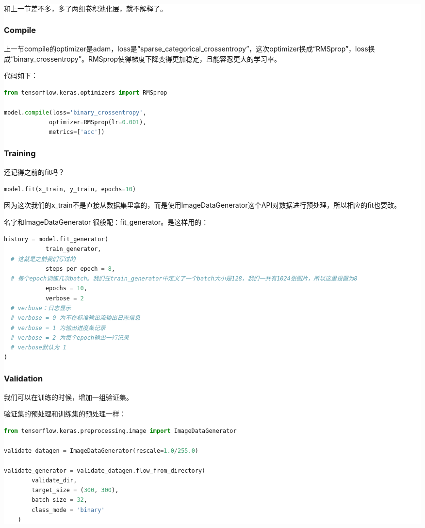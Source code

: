 ```python
```

和上一节差不多，多了两组卷积池化层，就不解释了。

### Compile

上一节compile的optimizer是adam，loss是“sparse_categorical_crossentropy”，这次optimizer换成“RMSprop”，loss换成“binary_crossentropy”。RMSprop使得梯度下降变得更加稳定，且能容忍更大的学习率。

代码如下：

```python
from tensorflow.keras.optimizers import RMSprop

model.compile(loss='binary_crossentropy',
             optimizer=RMSprop(lr=0.001),
             metrics=['acc'])
```

### Training

还记得之前的fit吗？

```python
model.fit(x_train, y_train, epochs=10)
```

因为这次我们的x_train不是直接从数据集里拿的，而是使用ImageDataGenerator这个API对数据进行预处理，所以相应的fit也要改。

名字和ImageDataGenerator 很般配：fit_generator。是这样用的：

```python
history = model.fit_generator(
			train_generator,
  # 这就是之前我们写过的
			steps_per_epoch = 8,
  # 每个epoch训练几次batch。我们在train_generator中定义了一个batch大小是128，我们一共有1024张图片，所以这里设置为8
			epochs = 10,
			verbose = 2
  # verbose：日志显示
  # verbose = 0 为不在标准输出流输出日志信息
  # verbose = 1 为输出进度条记录
  # verbose = 2 为每个epoch输出一行记录
  # verbose默认为 1
)
```

### Validation

我们可以在训练的时候，增加一组验证集。

验证集的预处理和训练集的预处理一样：

```python
from tensorflow.keras.preprocessing.image import ImageDataGenerator

validate_datagen = ImageDataGenerator(rescale=1.0/255.0)

validate_generator = validate_datagen.flow_from_directory(
		validate_dir,
		target_size = (300, 300),
		batch_size = 32,
		class_mode = 'binary'
	)
```
